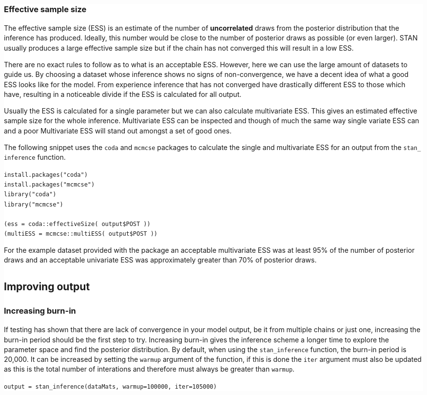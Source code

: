 ### Effective sample size

The effective sample size (ESS) is an estimate of the number of __uncorrelated__
draws from the posterior distribution that the inference has produced. Ideally,
this number would be close to the number of posterior draws as possible (or even
larger). STAN usually produces a large effective sample size but if the chain has 
not converged this will result in a low ESS. 

There are no exact rules to follow as to what is an acceptable ESS. However, here
we can use the large amount of datasets to guide us. By choosing a dataset whose
inference shows no signs of non-convergence, we have a decent idea of what a good 
ESS looks like for the model. From experience inference that has not converged 
have drastically different ESS to those which have, resulting in a noticeable 
divide if the ESS is calculated for all output. 

Usually the ESS is calculated for a single parameter but we can also calculate 
multivariate ESS. This gives an estimated effective sample size for the whole 
inference. Multivariate ESS can be inspected and though of much the same way 
single variate ESS can and a poor Multivariate ESS will stand out amongst a set
of good ones. 

The following snippet uses the `coda` and `mcmcse` packages to calculate the 
single and multivariate ESS for an output from the `stan_inference` function.

```{R echo=TRUE}
install.packages("coda")
install.packages("mcmcse")
library("coda")
library("mcmcse")

(ess = coda::effectiveSize( output$POST ))
(multiESS = mcmcse::multiESS( output$POST ))
```
For the example dataset provided with the package an acceptable multivariate ESS
was at least 95\% of the number of posterior draws and an acceptable univariate
ESS was approximately greater than 70\% of posterior draws. 

## Improving output

### Increasing burn-in

If testing has shown that there are lack of convergence in your model output, be
it from multiple chains or just one, increasing the burn-in period should be the
first step to try. Increasing burn-in gives the inference scheme a longer time 
to explore the parameter space and find the posterior distribution. By default,
when using the `stan_inference` function, the burn-in period is 20,000. It can 
be increased by setting the `warmup` argument of the function, if this is done the
`iter` argument must also be updated as this is the total number of interations 
and therefore must always be greater than `warmup`. 

```{R echo=TRUE}
output = stan_inference(dataMats, warmup=100000, iter=105000)
```
